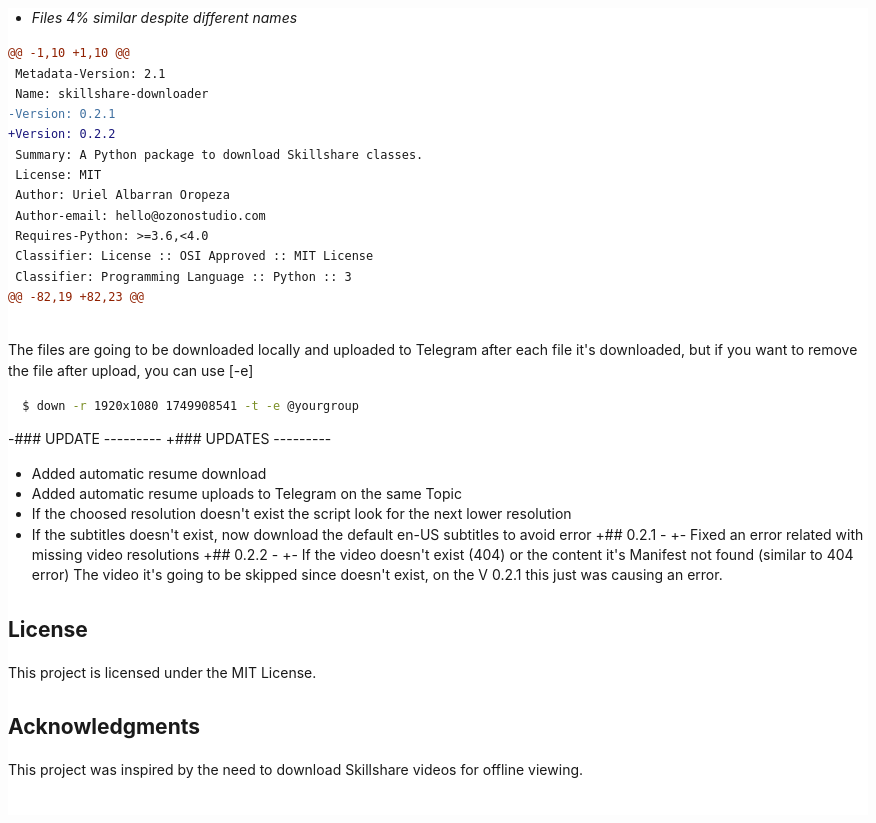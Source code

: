  * *Files 4% similar despite different names*

```diff
@@ -1,10 +1,10 @@
 Metadata-Version: 2.1
 Name: skillshare-downloader
-Version: 0.2.1
+Version: 0.2.2
 Summary: A Python package to download Skillshare classes.
 License: MIT
 Author: Uriel Albarran Oropeza
 Author-email: hello@ozonostudio.com
 Requires-Python: >=3.6,<4.0
 Classifier: License :: OSI Approved :: MIT License
 Classifier: Programming Language :: Python :: 3
@@ -82,19 +82,23 @@
 
 ```
 The files are going to be downloaded locally and uploaded to Telegram after each file it's downloaded, but if you want to remove the file after upload, you can use [-e]
 ```bash
   $ down -r 1920x1080 1749908541 -t -e @yourgroup
 
 ```
-### UPDATE ---------
+### UPDATES ---------
 - Added automatic resume download
 - Added automatic resume uploads to Telegram on the same Topic
 - If the choosed resolution doesn't exist the script look for the next lower resolution
 - If the subtitles doesn't exist, now download the default en-US subtitles to avoid error
+## 0.2.1 -
+- Fixed an error related with missing video resolutions
+## 0.2.2 -
+- If the video doesn't exist (404) or the content it's Manifest not found (similar to 404 error) The video it's going to be skipped since doesn't exist, on the V 0.2.1 this just was causing an error.
 
 ## License
 This project is licensed under the MIT License.
 
 ## Acknowledgments
 This project was inspired by the need to download Skillshare videos for offline viewing.
```

